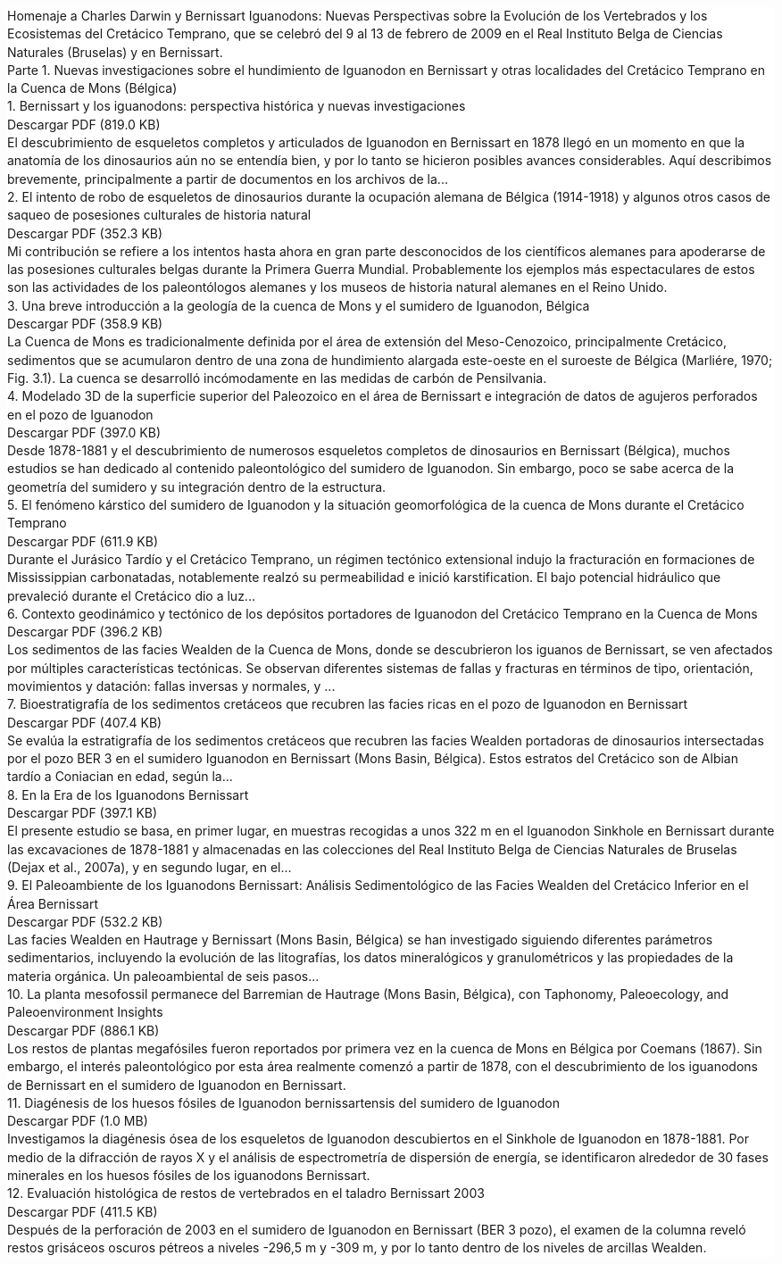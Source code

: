 Homenaje a Charles Darwin y Bernissart Iguanodons: Nuevas Perspectivas sobre la Evolución de los Vertebrados y los Ecosistemas del Cretácico Temprano, que se celebró del 9 al 13 de febrero de 2009 en el Real Instituto Belga de Ciencias Naturales (Bruselas) y en Bernissart.<br/>Parte 1. Nuevas investigaciones sobre el hundimiento de Iguanodon en Bernissart y otras localidades del Cretácico Temprano en la Cuenca de Mons (Bélgica)<br/>1. Bernissart y los iguanodons: perspectiva histórica y nuevas investigaciones<br/>Descargar PDF (819.0 KB)<br/>El descubrimiento de esqueletos completos y articulados de Iguanodon en Bernissart en 1878 llegó en un momento en que la anatomía de los dinosaurios aún no se entendía bien, y por lo tanto se hicieron posibles avances considerables. Aquí describimos brevemente, principalmente a partir de documentos en los archivos de la...<br/>2. El intento de robo de esqueletos de dinosaurios durante la ocupación alemana de Bélgica (1914-1918) y algunos otros casos de saqueo de posesiones culturales de historia natural<br/>Descargar PDF (352.3 KB)<br/>Mi contribución se refiere a los intentos hasta ahora en gran parte desconocidos de los científicos alemanes para apoderarse de las posesiones culturales belgas durante la Primera Guerra Mundial. Probablemente los ejemplos más espectaculares de estos son las actividades de los paleontólogos alemanes y los museos de historia natural alemanes en el Reino Unido.<br/>3. Una breve introducción a la geología de la cuenca de Mons y el sumidero de Iguanodon, Bélgica<br/>Descargar PDF (358.9 KB)<br/>La Cuenca de Mons es tradicionalmente definida por el área de extensión del Meso-Cenozoico, principalmente Cretácico, sedimentos que se acumularon dentro de una zona de hundimiento alargada este-oeste en el suroeste de Bélgica (Marliére, 1970; Fig. 3.1). La cuenca se desarrolló incómodamente en las medidas de carbón de Pensilvania.<br/>4. Modelado 3D de la superficie superior del Paleozoico en el área de Bernissart e integración de datos de agujeros perforados en el pozo de Iguanodon<br/>Descargar PDF (397.0 KB)<br/>Desde 1878-1881 y el descubrimiento de numerosos esqueletos completos de dinosaurios en Bernissart (Bélgica), muchos estudios se han dedicado al contenido paleontológico del sumidero de Iguanodon. Sin embargo, poco se sabe acerca de la geometría del sumidero y su integración dentro de la estructura.<br/>5. El fenómeno kárstico del sumidero de Iguanodon y la situación geomorfológica de la cuenca de Mons durante el Cretácico Temprano<br/>Descargar PDF (611.9 KB)<br/>Durante el Jurásico Tardío y el Cretácico Temprano, un régimen tectónico extensional indujo la fracturación en formaciones de Mississippian carbonatadas, notablemente realzó su permeabilidad e inició karstification. El bajo potencial hidráulico que prevaleció durante el Cretácico dio a luz...<br/>6. Contexto geodinámico y tectónico de los depósitos portadores de Iguanodon del Cretácico Temprano en la Cuenca de Mons<br/>Descargar PDF (396.2 KB)<br/>Los sedimentos de las facies Wealden de la Cuenca de Mons, donde se descubrieron los iguanos de Bernissart, se ven afectados por múltiples características tectónicas. Se observan diferentes sistemas de fallas y fracturas en términos de tipo, orientación, movimientos y datación: fallas inversas y normales, y ...<br/>7. Bioestratigrafía de los sedimentos cretáceos que recubren las facies ricas en el pozo de Iguanodon en Bernissart<br/>Descargar PDF (407.4 KB)<br/>Se evalúa la estratigrafía de los sedimentos cretáceos que recubren las facies Wealden portadoras de dinosaurios intersectadas por el pozo BER 3 en el sumidero Iguanodon en Bernissart (Mons Basin, Bélgica). Estos estratos del Cretácico son de Albian tardío a Coniacian en edad, según la...<br/>8. En la Era de los Iguanodons Bernissart<br/>Descargar PDF (397.1 KB)<br/>El presente estudio se basa, en primer lugar, en muestras recogidas a unos 322 m en el Iguanodon Sinkhole en Bernissart durante las excavaciones de 1878-1881 y almacenadas en las colecciones del Real Instituto Belga de Ciencias Naturales de Bruselas (Dejax et al., 2007a), y en segundo lugar, en el...<br/>9. El Paleoambiente de los Iguanodons Bernissart: Análisis Sedimentológico de las Facies Wealden del Cretácico Inferior en el Área Bernissart<br/>Descargar PDF (532.2 KB)<br/>Las facies Wealden en Hautrage y Bernissart (Mons Basin, Bélgica) se han investigado siguiendo diferentes parámetros sedimentarios, incluyendo la evolución de las litografías, los datos mineralógicos y granulométricos y las propiedades de la materia orgánica. Un paleoambiental de seis pasos...<br/>10. La planta mesofossil permanece del Barremian de Hautrage (Mons Basin, Bélgica), con Taphonomy, Paleoecology, and Paleoenvironment Insights<br/>Descargar PDF (886.1 KB)<br/>Los restos de plantas megafósiles fueron reportados por primera vez en la cuenca de Mons en Bélgica por Coemans (1867). Sin embargo, el interés paleontológico por esta área realmente comenzó a partir de 1878, con el descubrimiento de los iguanodons de Bernissart en el sumidero de Iguanodon en Bernissart.<br/>11. Diagénesis de los huesos fósiles de Iguanodon bernissartensis del sumidero de Iguanodon<br/>Descargar PDF (1.0 MB)<br/>Investigamos la diagénesis ósea de los esqueletos de Iguanodon descubiertos en el Sinkhole de Iguanodon en 1878-1881. Por medio de la difracción de rayos X y el análisis de espectrometría de dispersión de energía, se identificaron alrededor de 30 fases minerales en los huesos fósiles de los iguanodons Bernissart.<br/>12. Evaluación histológica de restos de vertebrados en el taladro Bernissart 2003<br/>Descargar PDF (411.5 KB)<br/>Después de la perforación de 2003 en el sumidero de Iguanodon en Bernissart (BER 3 pozo), el examen de la columna reveló restos grisáceos oscuros pétreos a niveles -296,5 m y -309 m, y por lo tanto dentro de los niveles de arcillas Wealden.